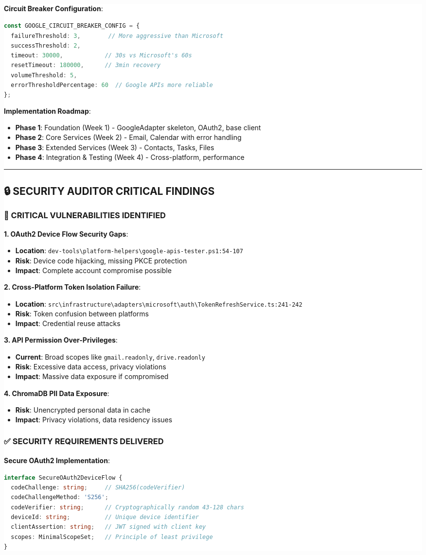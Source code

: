 **Circuit Breaker Configuration**:
```typescript
const GOOGLE_CIRCUIT_BREAKER_CONFIG = {
  failureThreshold: 3,        // More aggressive than Microsoft
  successThreshold: 2,
  timeout: 30000,            // 30s vs Microsoft's 60s
  resetTimeout: 180000,      // 3min recovery
  volumeThreshold: 5,
  errorThresholdPercentage: 60  // Google APIs more reliable
};
```

**Implementation Roadmap**:
- **Phase 1**: Foundation (Week 1) - GoogleAdapter skeleton, OAuth2, base client
- **Phase 2**: Core Services (Week 2) - Email, Calendar with error handling
- **Phase 3**: Extended Services (Week 3) - Contacts, Tasks, Files
- **Phase 4**: Integration & Testing (Week 4) - Cross-platform, performance

---

## 🔒 SECURITY AUDITOR CRITICAL FINDINGS

### 🚨 CRITICAL VULNERABILITIES IDENTIFIED

**1. OAuth2 Device Flow Security Gaps**:
- **Location**: `dev-tools\platform-helpers\google-apis-tester.ps1:54-107`
- **Risk**: Device code hijacking, missing PKCE protection
- **Impact**: Complete account compromise possible

**2. Cross-Platform Token Isolation Failure**:
- **Location**: `src\infrastructure\adapters\microsoft\auth\TokenRefreshService.ts:241-242`
- **Risk**: Token confusion between platforms
- **Impact**: Credential reuse attacks

**3. API Permission Over-Privileges**:
- **Current**: Broad scopes like `gmail.readonly`, `drive.readonly`
- **Risk**: Excessive data access, privacy violations
- **Impact**: Massive data exposure if compromised

**4. ChromaDB PII Data Exposure**:
- **Risk**: Unencrypted personal data in cache
- **Impact**: Privacy violations, data residency issues

### ✅ SECURITY REQUIREMENTS DELIVERED

**Secure OAuth2 Implementation**:
```typescript
interface SecureOAuth2DeviceFlow {
  codeChallenge: string;     // SHA256(codeVerifier)
  codeChallengeMethod: 'S256';
  codeVerifier: string;      // Cryptographically random 43-128 chars
  deviceId: string;          // Unique device identifier
  clientAssertion: string;   // JWT signed with client key
  scopes: MinimalScopeSet;   // Principle of least privilege
}
```
